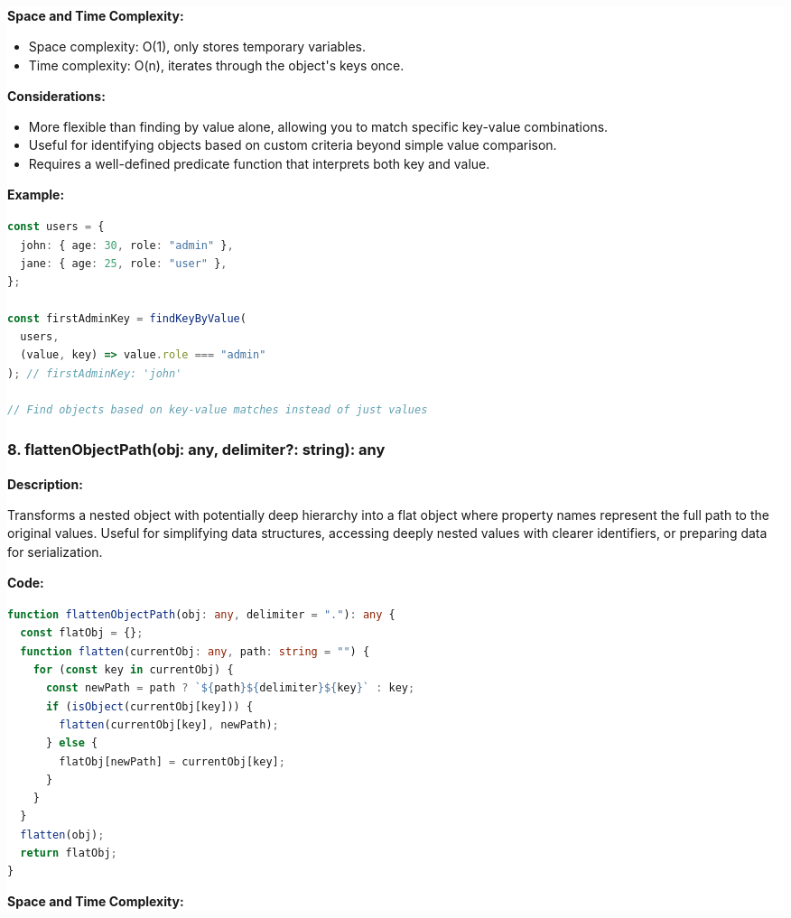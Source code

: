 **Space and Time Complexity:**

- Space complexity: O(1), only stores temporary variables.
- Time complexity: O(n), iterates through the object's keys once.

**Considerations:**

- More flexible than finding by value alone, allowing you to match specific key-value combinations.
- Useful for identifying objects based on custom criteria beyond simple value comparison.
- Requires a well-defined predicate function that interprets both key and value.

**Example:**

```typescript
const users = {
  john: { age: 30, role: "admin" },
  jane: { age: 25, role: "user" },
};

const firstAdminKey = findKeyByValue(
  users,
  (value, key) => value.role === "admin"
); // firstAdminKey: 'john'

// Find objects based on key-value matches instead of just values
```

### 8. flattenObjectPath(obj: any, delimiter?: string): any

**Description:**

Transforms a nested object with potentially deep hierarchy into a flat object where property names represent the full path to the original values. Useful for simplifying data structures, accessing deeply nested values with clearer identifiers, or preparing data for serialization.

**Code:**

```typescript
function flattenObjectPath(obj: any, delimiter = "."): any {
  const flatObj = {};
  function flatten(currentObj: any, path: string = "") {
    for (const key in currentObj) {
      const newPath = path ? `${path}${delimiter}${key}` : key;
      if (isObject(currentObj[key])) {
        flatten(currentObj[key], newPath);
      } else {
        flatObj[newPath] = currentObj[key];
      }
    }
  }
  flatten(obj);
  return flatObj;
}
```

**Space and Time Complexity:**
